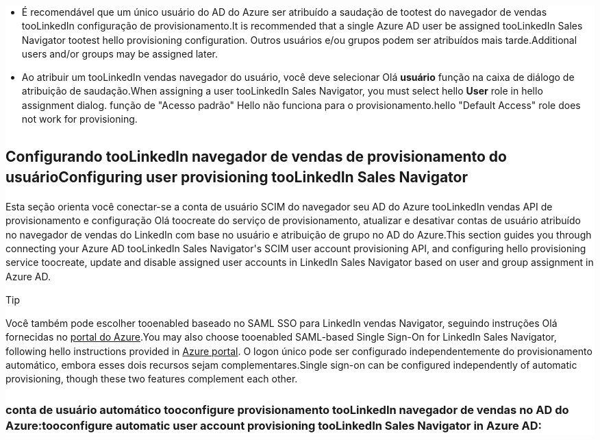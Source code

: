 *   <span data-ttu-id="0a64c-118">É recomendável que um único usuário do AD do Azure ser atribuído a saudação de tootest do navegador de vendas tooLinkedIn configuração de provisionamento.</span><span class="sxs-lookup"><span data-stu-id="0a64c-118">It is recommended that a single Azure AD user be assigned tooLinkedIn Sales Navigator tootest hello provisioning configuration.</span></span> <span data-ttu-id="0a64c-119">Outros usuários e/ou grupos podem ser atribuídos mais tarde.</span><span class="sxs-lookup"><span data-stu-id="0a64c-119">Additional users and/or groups may be assigned later.</span></span>

*   <span data-ttu-id="0a64c-120">Ao atribuir um tooLinkedIn vendas navegador do usuário, você deve selecionar Olá **usuário** função na caixa de diálogo de atribuição de saudação.</span><span class="sxs-lookup"><span data-stu-id="0a64c-120">When assigning a user tooLinkedIn Sales Navigator, you must select hello **User** role in hello assignment dialog.</span></span> <span data-ttu-id="0a64c-121">função de "Acesso padrão" Hello não funciona para o provisionamento.</span><span class="sxs-lookup"><span data-stu-id="0a64c-121">hello "Default Access" role does not work for provisioning.</span></span>


## <a name="configuring-user-provisioning-toolinkedin-sales-navigator"></a><span data-ttu-id="0a64c-122">Configurando tooLinkedIn navegador de vendas de provisionamento do usuário</span><span class="sxs-lookup"><span data-stu-id="0a64c-122">Configuring user provisioning tooLinkedIn Sales Navigator</span></span>

<span data-ttu-id="0a64c-123">Esta seção orienta você conectar-se a conta de usuário SCIM do navegador seu AD do Azure tooLinkedIn vendas API de provisionamento e configuração Olá toocreate do serviço de provisionamento, atualizar e desativar contas de usuário atribuído no navegador de vendas do LinkedIn com base no usuário e atribuição de grupo no AD do Azure.</span><span class="sxs-lookup"><span data-stu-id="0a64c-123">This section guides you through connecting your Azure AD tooLinkedIn Sales Navigator's SCIM user account provisioning API, and configuring hello provisioning service toocreate, update and disable assigned user accounts in LinkedIn Sales Navigator based on user and group assignment in Azure AD.</span></span>

> [!TIP]
> <span data-ttu-id="0a64c-124">Você também pode escolher tooenabled baseado no SAML SSO para LinkedIn vendas Navigator, seguindo instruções Olá fornecidas no [portal do Azure](https://portal.azure.com).</span><span class="sxs-lookup"><span data-stu-id="0a64c-124">You may also choose tooenabled SAML-based Single Sign-On for LinkedIn Sales Navigator, following hello instructions provided in [Azure portal](https://portal.azure.com).</span></span> <span data-ttu-id="0a64c-125">O logon único pode ser configurado independentemente do provisionamento automático, embora esses dois recursos sejam complementares.</span><span class="sxs-lookup"><span data-stu-id="0a64c-125">Single sign-on can be configured independently of automatic provisioning, though these two features complement each other.</span></span>


### <a name="tooconfigure-automatic-user-account-provisioning-toolinkedin-sales-navigator-in-azure-ad"></a><span data-ttu-id="0a64c-126">conta de usuário automático tooconfigure provisionamento tooLinkedIn navegador de vendas no AD do Azure:</span><span class="sxs-lookup"><span data-stu-id="0a64c-126">tooconfigure automatic user account provisioning tooLinkedIn Sales Navigator in Azure AD:</span></span>
